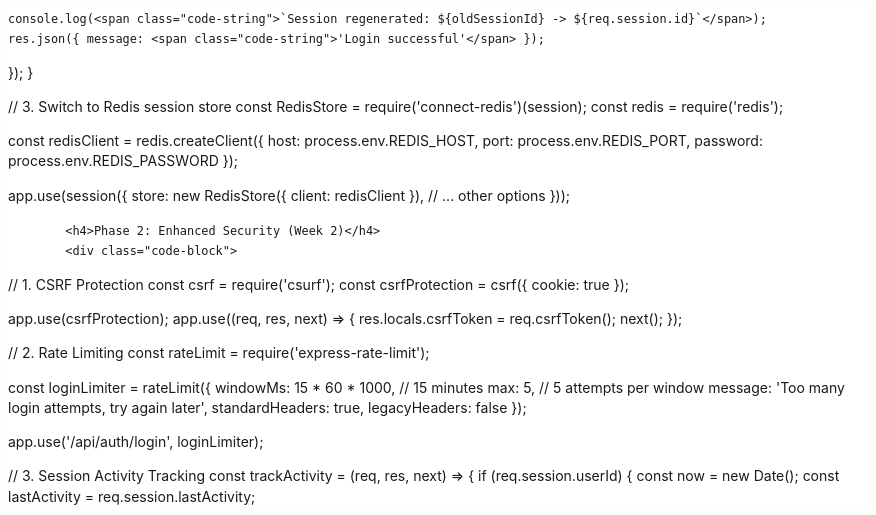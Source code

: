     console.log(<span class="code-string">`Session regenerated: ${oldSessionId} -> ${req.session.id}`</span>);
    res.json({ message: <span class="code-string">'Login successful'</span> });
  });
}

<span class="code-comment">// 3. Switch to Redis session store</span>
<span class="code-keyword">const</span> RedisStore = <span class="code-keyword">require</span>(<span class="code-string">'connect-redis'</span>)(session);
<span class="code-keyword">const</span> redis = <span class="code-keyword">require</span>(<span class="code-string">'redis'</span>);

<span class="code-keyword">const</span> redisClient = redis.createClient({
  host: process.env.REDIS_HOST,
  port: process.env.REDIS_PORT,
  password: process.env.REDIS_PASSWORD
});

app.use(session({
  store: <span class="code-keyword">new</span> RedisStore({ client: redisClient }),
  <span class="code-comment">// ... other options</span>
}));
            </div>
            
            <h4>Phase 2: Enhanced Security (Week 2)</h4>
            <div class="code-block">
<span class="code-comment">// 1. CSRF Protection</span>
<span class="code-keyword">const</span> csrf = <span class="code-keyword">require</span>(<span class="code-string">'csurf'</span>);
<span class="code-keyword">const</span> csrfProtection = csrf({ cookie: <span class="code-keyword">true</span> });

app.use(csrfProtection);
app.use((req, res, next) => {
  res.locals.csrfToken = req.csrfToken();
  next();
});

<span class="code-comment">// 2. Rate Limiting</span>
<span class="code-keyword">const</span> rateLimit = <span class="code-keyword">require</span>(<span class="code-string">'express-rate-limit'</span>);

<span class="code-keyword">const</span> loginLimiter = rateLimit({
  windowMs: 15 * 60 * 1000, <span class="code-comment">// 15 minutes</span>
  max: 5, <span class="code-comment">// 5 attempts per window</span>
  message: <span class="code-string">'Too many login attempts, try again later'</span>,
  standardHeaders: <span class="code-keyword">true</span>,
  legacyHeaders: <span class="code-keyword">false</span>
});

app.use(<span class="code-string">'/api/auth/login'</span>, loginLimiter);

<span class="code-comment">// 3. Session Activity Tracking</span>
<span class="code-keyword">const</span> trackActivity = (req, res, next) => {
  <span class="code-keyword">if</span> (req.session.userId) {
    <span class="code-keyword">const</span> now = <span class="code-keyword">new</span> Date();
    <span class="code-keyword">const</span> lastActivity = req.session.lastActivity;
    